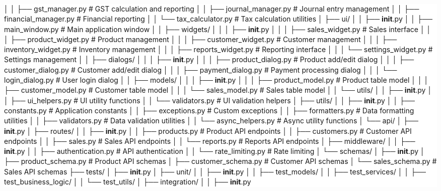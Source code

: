 │   │   ├── gst_manager.py         # GST calculation and reporting
│   │   ├── journal_manager.py     # Journal entry management
│   │   ├── financial_manager.py   # Financial reporting
│   │   └── tax_calculator.py      # Tax calculation utilities
│   ├── ui/
│   │   ├── __init__.py
│   │   ├── main_window.py         # Main application window
│   │   ├── widgets/
│   │   │   ├── __init__.py
│   │   │   ├── sales_widget.py         # Sales interface
│   │   │   ├── product_widget.py       # Product management
│   │   │   ├── customer_widget.py      # Customer management
│   │   │   ├── inventory_widget.py     # Inventory management
│   │   │   ├── reports_widget.py       # Reporting interface
│   │   │   └── settings_widget.py      # Settings management
│   │   ├── dialogs/
│   │   │   ├── __init__.py
│   │   │   ├── product_dialog.py       # Product add/edit dialog
│   │   │   ├── customer_dialog.py      # Customer add/edit dialog
│   │   │   ├── payment_dialog.py       # Payment processing dialog
│   │   │   └── login_dialog.py         # User login dialog
│   │   ├── models/
│   │   │   ├── __init__.py
│   │   │   ├── product_model.py        # Product table model
│   │   │   ├── customer_model.py       # Customer table model
│   │   │   └── sales_model.py          # Sales table model
│   │   └── utils/
│   │       ├── __init__.py
│   │       ├── ui_helpers.py           # UI utility functions
│   │       └── validators.py           # UI validation helpers
│   ├── utils/
│   │   ├── __init__.py
│   │   ├── constants.py           # Application constants
│   │   ├── exceptions.py          # Custom exceptions
│   │   ├── formatters.py          # Data formatting utilities
│   │   ├── validators.py          # Data validation utilities
│   │   └── async_helpers.py       # Async utility functions
│   └── api/
│       ├── __init__.py
│       ├── routes/
│       │   ├── __init__.py
│       │   ├── products.py             # Product API endpoints
│       │   ├── customers.py            # Customer API endpoints
│       │   ├── sales.py                # Sales API endpoints
│       │   └── reports.py              # Reports API endpoints
│       ├── middleware/
│       │   ├── __init__.py
│       │   ├── authentication.py       # API authentication
│       │   └── rate_limiting.py        # Rate limiting
│       └── schemas/
│           ├── __init__.py
│           ├── product_schema.py       # Product API schemas
│           ├── customer_schema.py      # Customer API schemas
│           └── sales_schema.py         # Sales API schemas
├── tests/
│   ├── __init__.py
│   ├── unit/
│   │   ├── __init__.py
│   │   ├── test_models/
│   │   ├── test_services/
│   │   ├── test_business_logic/
│   │   └── test_utils/
│   ├── integration/
│   │   ├── __init__.py